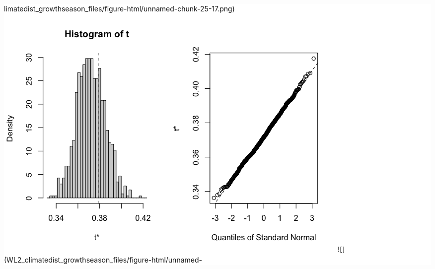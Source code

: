 limatedist_growthseason_files/figure-html/unnamed-chunk-25-17.png)![](WL2_climatedist_growthseason_files/figure-html/unnamed-chunk-25-18.png)![](WL2_climatedist_growthseason_files/figure-html/unnamed-